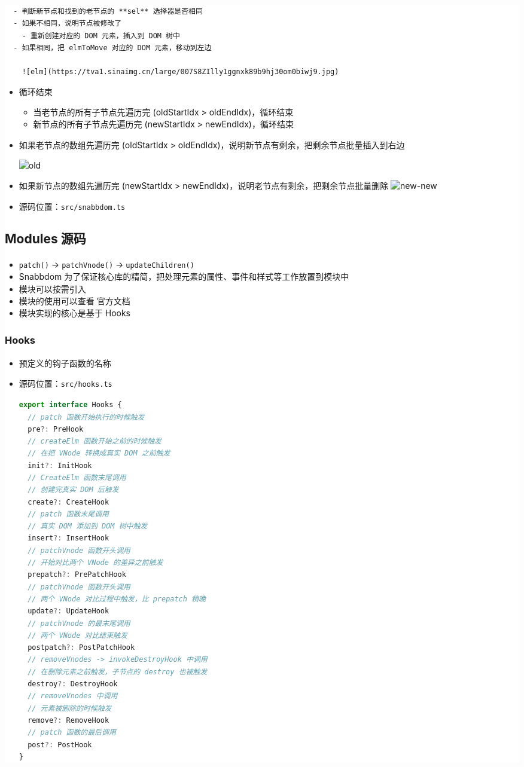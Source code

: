       - 判断新节点和找到的老节点的 **sel** 选择器是否相同
      - 如果不相同，说明节点被修改了
        - 重新创建对应的 DOM 元素，插入到 DOM 树中
      - 如果相同，把 elmToMove 对应的 DOM 元素，移动到左边

        ![elm](https://tva1.sinaimg.cn/large/007S8ZIlly1ggnxk89b9hj30om0biwj9.jpg)

- 循环结束
  - 当老节点的所有子节点先遍历完 (oldStartIdx > oldEndIdx)，循环结束
  - 新节点的所有子节点先遍历完 (newStartIdx > newEndIdx)，循环结束
- 如果老节点的数组先遍历完 (oldStartIdx > oldEndIdx)，说明新节点有剩余，把剩余节点批量插入到右边

  ![old](https://tva1.sinaimg.cn/large/007S8ZIlly1ggnwhx2nilj30l00bqwib.jpg)

- 如果新节点的数组先遍历完 (newStartIdx > newEndIdx)，说明老节点有剩余，把剩余节点批量删除
  ![new-new](https://tva1.sinaimg.cn/large/007S8ZIlly1ggnwk1gc9zj30q60bcq7c.jpg)

- 源码位置：`src/snabbdom.ts`

## Modules 源码

- `patch()` -> `patchVnode()` -> `updateChildren()`
- Snabbdom 为了保证核心库的精简，把处理元素的属性、事件和样式等工作放置到模块中
- 模块可以按需引入
- 模块的使用可以查看 官方文档
- 模块实现的核心是基于 Hooks

### Hooks

- 预定义的钩子函数的名称
- 源码位置：`src/hooks.ts`

  ```typescript
  export interface Hooks {
    // patch 函数开始执行的时候触发
    pre?: PreHook
    // createElm 函数开始之前的时候触发
    // 在把 VNode 转换成真实 DOM 之前触发
    init?: InitHook
    // CreateElm 函数末尾调用
    // 创建完真实 DOM 后触发
    create?: CreateHook
    // patch 函数末尾调用
    // 真实 DOM 添加到 DOM 树中触发
    insert?: InsertHook
    // patchVnode 函数开头调用
    // 开始对比两个 VNode 的差异之前触发
    prepatch?: PrePatchHook
    // patchVnode 函数开头调用
    // 两个 VNode 对比过程中触发，比 prepatch 稍晚
    update?: UpdateHook
    // patchVnode 的最末尾调用
    // 两个 VNode 对比结束触发
    postpatch?: PostPatchHook
    // removeVnodes -> invokeDestroyHook 中调用
    // 在删除元素之前触发，子节点的 destroy 也被触发
    destroy?: DestroyHook
    // removeVnodes 中调用
    // 元素被删除的时候触发
    remove?: RemoveHook
    // patch 函数的最后调用
    post?: PostHook
  }
  ```
